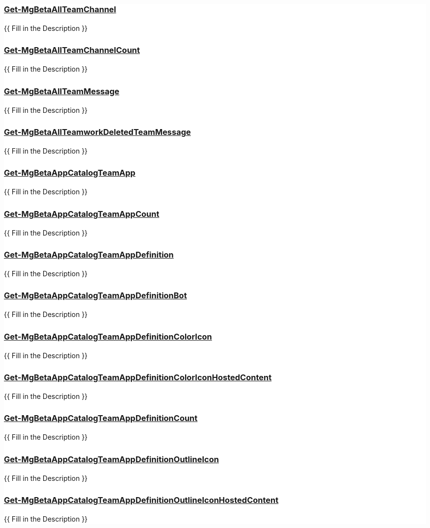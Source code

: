 ### [Get-MgBetaAllTeamChannel](Get-MgBetaAllTeamChannel.md)
{{ Fill in the Description }}

### [Get-MgBetaAllTeamChannelCount](Get-MgBetaAllTeamChannelCount.md)
{{ Fill in the Description }}

### [Get-MgBetaAllTeamMessage](Get-MgBetaAllTeamMessage.md)
{{ Fill in the Description }}

### [Get-MgBetaAllTeamworkDeletedTeamMessage](Get-MgBetaAllTeamworkDeletedTeamMessage.md)
{{ Fill in the Description }}

### [Get-MgBetaAppCatalogTeamApp](Get-MgBetaAppCatalogTeamApp.md)
{{ Fill in the Description }}

### [Get-MgBetaAppCatalogTeamAppCount](Get-MgBetaAppCatalogTeamAppCount.md)
{{ Fill in the Description }}

### [Get-MgBetaAppCatalogTeamAppDefinition](Get-MgBetaAppCatalogTeamAppDefinition.md)
{{ Fill in the Description }}

### [Get-MgBetaAppCatalogTeamAppDefinitionBot](Get-MgBetaAppCatalogTeamAppDefinitionBot.md)
{{ Fill in the Description }}

### [Get-MgBetaAppCatalogTeamAppDefinitionColorIcon](Get-MgBetaAppCatalogTeamAppDefinitionColorIcon.md)
{{ Fill in the Description }}

### [Get-MgBetaAppCatalogTeamAppDefinitionColorIconHostedContent](Get-MgBetaAppCatalogTeamAppDefinitionColorIconHostedContent.md)
{{ Fill in the Description }}

### [Get-MgBetaAppCatalogTeamAppDefinitionCount](Get-MgBetaAppCatalogTeamAppDefinitionCount.md)
{{ Fill in the Description }}

### [Get-MgBetaAppCatalogTeamAppDefinitionOutlineIcon](Get-MgBetaAppCatalogTeamAppDefinitionOutlineIcon.md)
{{ Fill in the Description }}

### [Get-MgBetaAppCatalogTeamAppDefinitionOutlineIconHostedContent](Get-MgBetaAppCatalogTeamAppDefinitionOutlineIconHostedContent.md)
{{ Fill in the Description }}
